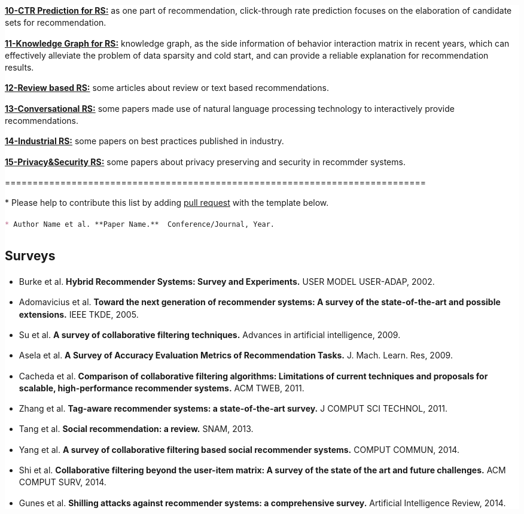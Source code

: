 [**10-CTR Prediction for RS:**](https://github.com/hongleizhang/RSPapers#ctr-prediction-for-rs) as one part of recommendation, click-through rate prediction focuses on the elaboration of candidate sets for recommendation.

[**11-Knowledge Graph for RS:**](https://github.com/hongleizhang/RSPapers#knowledge-graph-for-rs) knowledge graph, as the side information of behavior interaction matrix in recent years, which can effectively alleviate the problem of data sparsity and cold start, and can provide a reliable explanation for recommendation results.

[**12-Review based RS:**](https://github.com/hongleizhang/RSPapers#review-based-rs) some articles about review or text based recommendations.

[**13-Conversational RS:**](https://github.com/hongleizhang/RSPapers#conversational-rs) some papers made use of natural language processing technology to interactively provide recommendations.

[**14-Industrial RS:**](https://github.com/hongleizhang/RSPapers#industrial-rs) some papers on best practices published in industry.

[**15-Privacy&Security RS:**](https://github.com/hongleizhang/RSPapers#privacysecurity-in-rs) some papers about privacy preserving and security in recommder systems.

============================================================================

\* Please help to contribute this list by adding [pull request](https://github.com/hongleizhang/rspapers/pulls) with the template below.

```markdown
* Author Name et al. **Paper Name.**  Conference/Journal, Year.
```

## Surveys

* Burke et al. **Hybrid Recommender Systems: Survey and Experiments.** USER MODEL USER-ADAP, 2002.

* Adomavicius et al. **Toward the next generation of recommender systems: A survey of the state-of-the-art and possible extensions.** IEEE TKDE, 2005.

* Su et al. **A survey of collaborative filtering techniques.** Advances in artificial intelligence, 2009.

* Asela et al. **A Survey of Accuracy Evaluation Metrics of Recommendation Tasks.** J. Mach. Learn. Res, 2009.

* Cacheda et al. **Comparison of collaborative filtering algorithms: Limitations of current techniques and proposals for scalable, high-performance recommender systems.** ACM TWEB, 2011.

* Zhang et al. **Tag-aware recommender systems: a state-of-the-art survey.** J COMPUT SCI TECHNOL, 2011.

* Tang et al. **Social recommendation: a review.** SNAM, 2013.

* Yang et al. **A survey of collaborative filtering based social recommender systems.** COMPUT COMMUN, 2014.

* Shi et al. **Collaborative filtering beyond the user-item matrix: A survey of the state of the art and future challenges.** ACM COMPUT SURV, 2014.

* Gunes et al. **Shilling attacks against recommender systems: a comprehensive survey.** Artificial Intelligence Review, 2014.
